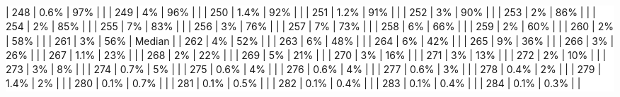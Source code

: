 | 248 | 0.6% | 97% |  |
| 249 | 4% | 96% |  |
| 250 | 1.4% | 92% |  |
| 251 | 1.2% | 91% |  |
| 252 | 3% | 90% |  |
| 253 | 2% | 86% |  |
| 254 | 2% | 85% |  |
| 255 | 7% | 83% |  |
| 256 | 3% | 76% |  |
| 257 | 7% | 73% |  |
| 258 | 6% | 66% |  |
| 259 | 2% | 60% |  |
| 260 | 2% | 58% |  |
| 261 | 3% | 56% | Median |
| 262 | 4% | 52% |  |
| 263 | 6% | 48% |  |
| 264 | 6% | 42% |  |
| 265 | 9% | 36% |  |
| 266 | 3% | 26% |  |
| 267 | 1.1% | 23% |  |
| 268 | 2% | 22% |  |
| 269 | 5% | 21% |  |
| 270 | 3% | 16% |  |
| 271 | 3% | 13% |  |
| 272 | 2% | 10% |  |
| 273 | 3% | 8% |  |
| 274 | 0.7% | 5% |  |
| 275 | 0.6% | 4% |  |
| 276 | 0.6% | 4% |  |
| 277 | 0.6% | 3% |  |
| 278 | 0.4% | 2% |  |
| 279 | 1.4% | 2% |  |
| 280 | 0.1% | 0.7% |  |
| 281 | 0.1% | 0.5% |  |
| 282 | 0.1% | 0.4% |  |
| 283 | 0.1% | 0.4% |  |
| 284 | 0.1% | 0.3% |  |